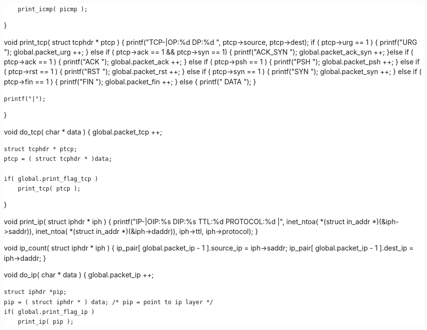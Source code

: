         print_icmp( picmp );
}

void print_tcp( struct tcphdr * ptcp )
{
    printf("TCP-|OP:%d DP:%d ", ptcp->source, ptcp->dest);
    if ( ptcp->urg == 1 ) {
        printf("URG ");
        global.packet_urg ++;
    } else if ( ptcp->ack == 1 && ptcp->syn == 1) {
        printf("ACK_SYN ");
        global.packet_ack_syn ++;
    }else if ( ptcp->ack == 1 ) {
        printf("ACK ");
        global.packet_ack ++;
    } else if ( ptcp->psh == 1 ) {
        printf("PSH ");
        global.packet_psh ++;
    } else if ( ptcp->rst == 1 ) {
        printf("RST ");
        global.packet_rst ++;
    } else if ( ptcp->syn == 1 ) {
        printf("SYN ");
        global.packet_syn ++;
    } else if ( ptcp->fin == 1 ) {
        printf("FIN ");
        global.packet_fin ++;
    } else {
        printf(" DATA ");
    }

    printf("|");
}

void do_tcp( char * data )
{
    global.packet_tcp ++;

    struct tcphdr * ptcp;
    ptcp = ( struct tcphdr * )data;

    if( global.print_flag_tcp )
        print_tcp( ptcp );
}

void print_ip( struct iphdr * iph )
{
    printf("IP-|OIP:%s DIP:%s TTL:%d PROTOCOL:%d |", 
           inet_ntoa( *(struct in_addr *)(&iph->saddr)),
           inet_ntoa( *(struct in_addr *)(&iph->daddr)),
           iph->ttl, iph->protocol);
}

void ip_count( struct iphdr * iph )
{
    ip_pair[ global.packet_ip - 1 ].source_ip = iph->saddr;
    ip_pair[ global.packet_ip - 1 ].dest_ip = iph->daddr;
}

void do_ip( char * data )
{
    global.packet_ip ++;

    struct iphdr *pip;        
    pip = ( struct iphdr * ) data; /* pip = point to ip layer */
    if( global.print_flag_ip )
        print_ip( pip );
    